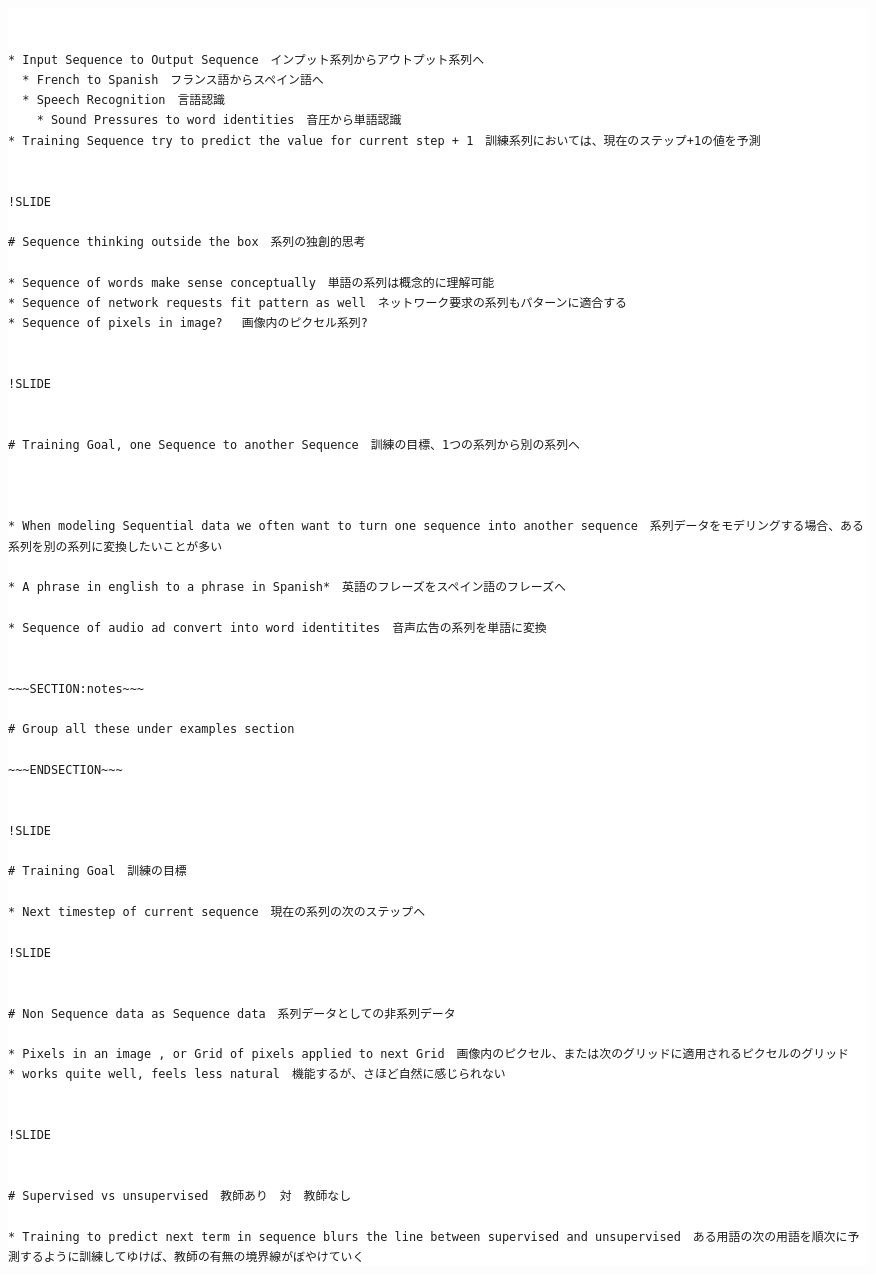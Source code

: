 ~~~SECTION:notes~~~


* Input Sequence to Output Sequence　インプット系列からアウトプット系列へ
  * French to Spanish　フランス語からスペイン語へ
  * Speech Recognition　言語認識
	* Sound Pressures to word identities　音圧から単語認識
* Training Sequence try to predict the value for current step + 1　訓練系列においては、現在のステップ+1の値を予測


!SLIDE

# Sequence thinking outside the box　系列の独創的思考

* Sequence of words make sense conceptually　単語の系列は概念的に理解可能
* Sequence of network requests fit pattern as well　ネットワーク要求の系列もパターンに適合する
* Sequence of pixels in image? 　画像内のピクセル系列?


!SLIDE


# Training Goal, one Sequence to another Sequence　訓練の目標、1つの系列から別の系列へ



* When modeling Sequential data we often want to turn one sequence into another sequence　系列データをモデリングする場合、ある系列を別の系列に変換したいことが多い

* A phrase in english to a phrase in Spanish*　英語のフレーズをスペイン語のフレーズへ

* Sequence of audio ad convert into word identitites　音声広告の系列を単語に変換


~~~SECTION:notes~~~

# Group all these under examples section

~~~ENDSECTION~~~


!SLIDE

# Training Goal　訓練の目標

* Next timestep of current sequence　現在の系列の次のステップへ

!SLIDE


# Non Sequence data as Sequence data　系列データとしての非系列データ

* Pixels in an image , or Grid of pixels applied to next Grid　画像内のピクセル、または次のグリッドに適用されるピクセルのグリッド
* works quite well, feels less natural　機能するが、さほど自然に感じられない


!SLIDE


# Supervised vs unsupervised　教師あり　対　教師なし

* Training to predict next term in sequence blurs the line between supervised and unsupervised　ある用語の次の用語を順次に予測するように訓練してゆけば、教師の有無の境界線がぼやけていく

~~~